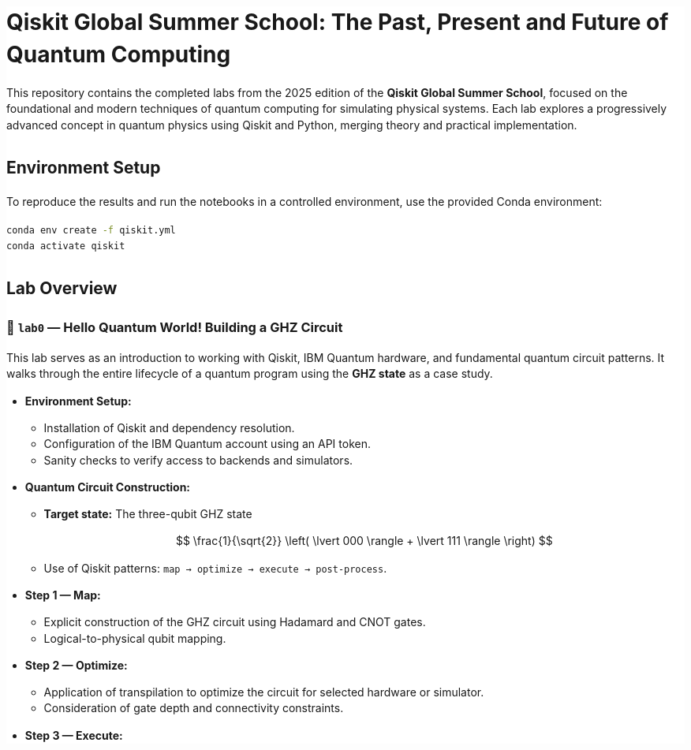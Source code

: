 # Qiskit Global Summer School: The Past, Present and Future of Quantum Computing

This repository contains the completed labs from the 2025 edition of the **Qiskit Global Summer School**, focused on the foundational and modern techniques of quantum computing for simulating physical systems. Each lab explores a progressively advanced concept in quantum physics using Qiskit and Python, merging theory and practical implementation.

## Environment Setup

To reproduce the results and run the notebooks in a controlled environment, use the provided Conda environment:

```bash
conda env create -f qiskit.yml
conda activate qiskit
````

## Lab Overview



### 📁 `lab0` — Hello Quantum World! Building a GHZ Circuit

This lab serves as an introduction to working with Qiskit, IBM Quantum hardware, and fundamental quantum circuit patterns. It walks through the entire lifecycle of a quantum program using the **GHZ state** as a case study.


* **Environment Setup:**

  * Installation of Qiskit and dependency resolution.
  * Configuration of the IBM Quantum account using an API token.
  * Sanity checks to verify access to backends and simulators.

* **Quantum Circuit Construction:**

  * **Target state:** The three-qubit GHZ state

    $$
    \frac{1}{\sqrt{2}} \left( \lvert 000 \rangle + \lvert 111 \rangle \right)
    $$
  * Use of Qiskit patterns: `map → optimize → execute → post-process`.

* **Step 1 — Map:**

  * Explicit construction of the GHZ circuit using Hadamard and CNOT gates.
  * Logical-to-physical qubit mapping.

* **Step 2 — Optimize:**

  * Application of transpilation to optimize the circuit for selected hardware or simulator.
  * Consideration of gate depth and connectivity constraints.

* **Step 3 — Execute:**
